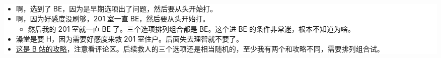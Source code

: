 - 啊，选到了 BE，因为是早期选项出了问题，然后要从头开始打。
- 啊，因为好感度没刷够，201 室一直 BE，然后要从头开始打。
  - 然后我的 201 室就一直 BE 了。三个选项排列组合都是 BE。这个进 BE 的条件非常迷，根本不知道为啥。
- 澡堂是要 H，因为需要好感度来救 201 室住户。后面失去理智就不要了。
- [这是 B 站的攻略](https://www.bilibili.com/opus/645151165068083204)，注意看评论区。后续救人的三个选项还是相当随机的，至少我有两个和攻略不同，需要排列组合试。

</template>
<template #NOIRNOAH>

[攻略](https://www.bilibili.com/opus/892045178214285334)

- 剧情：这个剧情讲道理还挺不错的，该酝酿该高潮该转折的都有了，甚至比一些废萌要好。
- 画风：异瞳和触手党狂喜。画得非常有“特色”，如果你喜欢宣传图，你可能会对这部作品的 CG 感兴趣。

</template>
<template #千の刃涛桃花染の皇姫>

八月社最后的正作。

- 又是一个因为音乐入坑的 gal，OP 真好听！
  - 女配线的共同 ED 也好听！
- 画了很多各方向看去的面部立绘，质量还不错，但不是全部。八月社的透视做的其实还行的。
- 八月社真是喜欢粉毛呢！
- 世界观是一点一点出来的，非常磨叽，而且我觉得并不是一个优秀的世界观。
  - 日本人写这部作品确实有自己的独到视角和见解（
    - 就连 True end 还在做着复辟梦呢。
  - 枪 + 刀 + 车（+ 飞机 + 母舰 + 咒术 + 奇迹 + 神力 + 穿越），什么乱炖世界观。
  - 最后全部交给神解决，太超模了，而且等于否定了大家的所有努力。
- 主人公 CV 非常棒读。虽然说后续有解释，但是棒读就是棒读，我不太能接受……并且顺带导致了感情进展不够平滑。
  - 既然解释了棒读，那怎么解释男主的女配线感情进展迅速？自相矛盾了……
- 逻辑太差了。
  - 奉刀会没有一点地下党的样子。
  - 首次仇敌相见就只会打嘴皮子仗？不如不见……
  - 断肢瞬愈？虽然很后面才给解释。
  - 太刀砍子弹也就算了，浮空砍飞机砍导弹……
- 几个女配线都很草率，一次 H 结束其他全放到后日谈了。
  - 特别是 _浒_ 线，战斗好草率，没什么意境就一刀结束了，进线路和告白也感情铺垫不够。纯捞。
- HS 的男主是可以开声的，选项藏得挺深，而且默认关，需要手动打开。
- 用的 弥生月汉化组补丁 Ver1.10，有些谐音双关翻的还行。但是打错字的也太多了吧，至少 20 个往上，你们如果缺校对可以开粉丝群找志愿者……

</template>
<template #旭光のマリアージュ>

- 关于 _魔術_ 和 _魔法_ 的分级，嗯非常的西式，和 _魔法使之夜_ 里说的是一样的。
- リア线大战 _オンベルド_ 的那段挺不错的，<heimu>不多废话一击毙命，我比较喜欢这样的战斗风格。</heimu>
- 草，类似<heimu>無限煉姦/死馆</heimu>的不死论还在发力。不过本作并不是一个 R18G，所以并没有像这方面发展。
- 感情进展都有点迅速。我知道是因为记忆修复的原因，不过还是很快。
- クロエ线，你喜欢养一只小动物吗，话都说不清楚的笨笨的那种？
  - 该线的 _オンベルド_ 想要做的事情其实我并不反对。从理性上看确实挺好的。

</template>
<template #はるまでくるる>

- 「过膝袜不要脱掉！！穿着会更色！」2012 年的游戏就知道这玩意，你们其他 gal 不学学？？（
- 刚开始就一大堆 H 糊我脸上没停过，这玩意难道是纯正拔作？
  - 不过，过了初期的大后宫，就开始悬疑轮回了。
- 高光消失术！
- 1v4，4 个 XP。
- （谈论口交）「然后马赛克不是很锋利吗？感觉一嘴下去会满嘴都是血，所以不敢做了。」哈哈你们马赛克。我的心里可是不存在马赛克的！
- <heimu>地球内部总热能比太阳系逃逸速度的动能要小一些的（AI search 时代随便问问就知道）；而且还要涉及到不能将热能全部提取的问题，转换效率的问题……所以靠热能进行地球旅行是不可能的。</heimu>
- 翻译很有意思。
  - 湿乳试季，湿蕊试鸡，人言否？
  - 草，_トイレ_ 翻译成 _摘花_，别人都是反过来翻的吧（）
- 推完以后可以看看这篇 [四季流转里的幻想轮回：浅谈黄油剧本家渡边僚一](https://zhuanlan.zhihu.com/p/76504726)。
